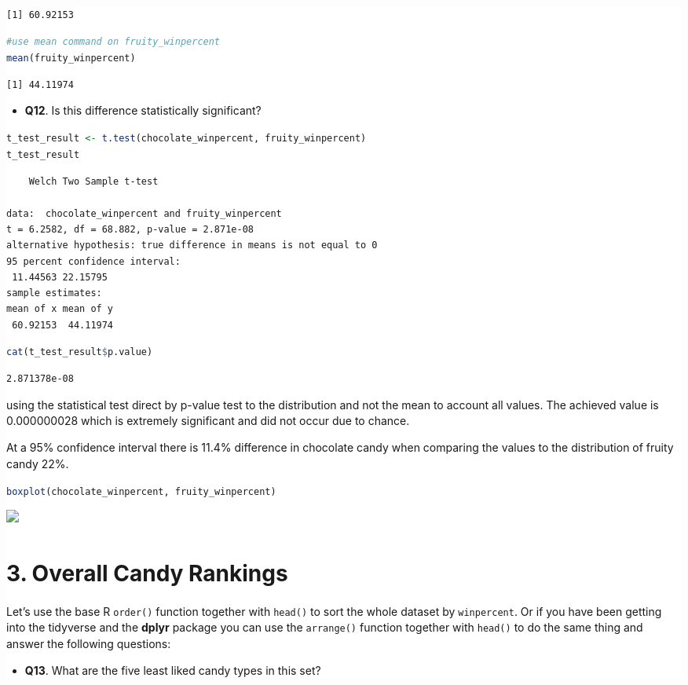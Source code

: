    [1] 60.92153

``` r
#use mean command on fruity_winpercent
mean(fruity_winpercent)
```

    [1] 44.11974

-   **Q12**. Is this difference statistically significant?

``` r
t_test_result <- t.test(chocolate_winpercent, fruity_winpercent)
t_test_result
```


        Welch Two Sample t-test

    data:  chocolate_winpercent and fruity_winpercent
    t = 6.2582, df = 68.882, p-value = 2.871e-08
    alternative hypothesis: true difference in means is not equal to 0
    95 percent confidence interval:
     11.44563 22.15795
    sample estimates:
    mean of x mean of y 
     60.92153  44.11974 

``` r
cat(t_test_result$p.value)
```

    2.871378e-08

using the statistical test direct by p-value test to the distribution
and not the mean to account all values. The achieved value is
0.000000028 which is extremely significant and did not occur due to
chance.

At a 95% confidence interval there is 11.4% difference in chocolate
candy when comparing the values to the distribution of fruity candy 22%.

``` r
boxplot(chocolate_winpercent, fruity_winpercent)
```

![](cl10_files/figure-gfm/unnamed-chunk-16-1.png)

# 3. Overall Candy Rankings

Let’s use the base R `order()` function together with `head()` to sort
the whole dataset by `winpercent`. Or if you have been getting into the
tidyverse and the **dplyr** package you can use the `arrange()` function
together with `head()` to do the same thing and answer the following
questions:

-   **Q13**. What are the five least liked candy types in this set?
